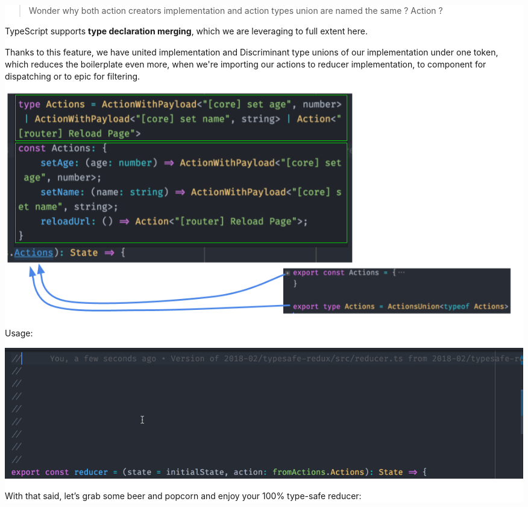 > Wonder why both action creators implementation and action types union are named the same ? Action ?

TypeScript supports **type declaration merging**, which we are leveraging to full extent here.

Thanks to this feature, we have united implementation and Discriminant type unions of our implementation under one token, which reduces the boilerplate even more, when we're importing our actions to reducer implementation, to component for dispatching or to epic for filtering.

![type and implementation declaration merging](./img/action-type-declaration-merge.png)

Usage:

![type and implementation declaration merging](./img/action-type-declaration-merge.gif)

With that said, let’s grab some beer and popcorn and enjoy your 100% type-safe reducer:

